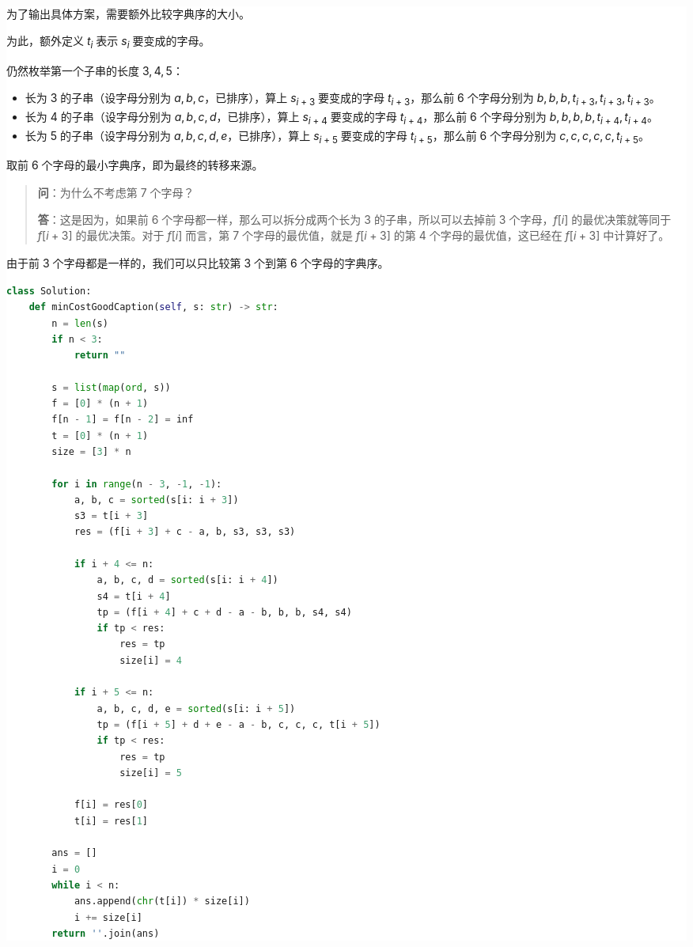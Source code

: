 为了输出具体方案，需要额外比较字典序的大小。

为此，额外定义 $t_i$ 表示 $s_i$ 要变成的字母。

仍然枚举第一个子串的长度 $3,4,5$：

- 长为 $3$ 的子串（设字母分别为 $a,b,c$，已排序），算上 $s_{i+3}$ 要变成的字母 $t_{i+3}$，那么前 $6$ 个字母分别为 $b,b,b,t_{i+3},t_{i+3},t_{i+3}$。
- 长为 $4$ 的子串（设字母分别为 $a,b,c,d$，已排序），算上 $s_{i+4}$ 要变成的字母 $t_{i+4}$，那么前 $6$ 个字母分别为 $b,b,b,b,t_{i+4},t_{i+4}$。
- 长为 $5$ 的子串（设字母分别为 $a,b,c,d,e$，已排序），算上 $s_{i+5}$ 要变成的字母 $t_{i+5}$，那么前 $6$ 个字母分别为 $c,c,c,c,c,t_{i+5}$。

取前 $6$ 个字母的最小字典序，即为最终的转移来源。

> **问**：为什么不考虑第 $7$ 个字母？
> 
> **答**：这是因为，如果前 $6$ 个字母都一样，那么可以拆分成两个长为 $3$ 的子串，所以可以去掉前 $3$ 个字母，$f[i]$ 的最优决策就等同于 $f[i+3]$ 的最优决策。对于 $f[i]$ 而言，第 $7$ 个字母的最优值，就是 $f[i+3]$ 的第 $4$ 个字母的最优值，这已经在 $f[i+3]$ 中计算好了。

由于前 $3$ 个字母都是一样的，我们可以只比较第 $3$ 个到第 $6$ 个字母的字典序。 

```py [sol-Python3]
class Solution:
    def minCostGoodCaption(self, s: str) -> str:
        n = len(s)
        if n < 3:
            return ""

        s = list(map(ord, s))
        f = [0] * (n + 1)
        f[n - 1] = f[n - 2] = inf
        t = [0] * (n + 1)
        size = [3] * n

        for i in range(n - 3, -1, -1):
            a, b, c = sorted(s[i: i + 3])
            s3 = t[i + 3]
            res = (f[i + 3] + c - a, b, s3, s3, s3)

            if i + 4 <= n:
                a, b, c, d = sorted(s[i: i + 4])
                s4 = t[i + 4]
                tp = (f[i + 4] + c + d - a - b, b, b, s4, s4)
                if tp < res:
                    res = tp
                    size[i] = 4

            if i + 5 <= n:
                a, b, c, d, e = sorted(s[i: i + 5])
                tp = (f[i + 5] + d + e - a - b, c, c, c, t[i + 5])
                if tp < res:
                    res = tp
                    size[i] = 5

            f[i] = res[0]
            t[i] = res[1]

        ans = []
        i = 0
        while i < n:
            ans.append(chr(t[i]) * size[i])
            i += size[i]
        return ''.join(ans)
```
